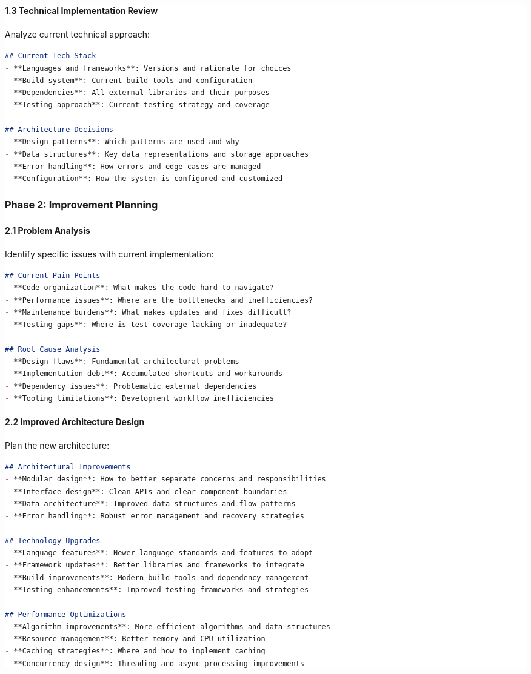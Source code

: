 #### 1.3 Technical Implementation Review
Analyze current technical approach:
```markdown
## Current Tech Stack
- **Languages and frameworks**: Versions and rationale for choices
- **Build system**: Current build tools and configuration
- **Dependencies**: All external libraries and their purposes
- **Testing approach**: Current testing strategy and coverage

## Architecture Decisions
- **Design patterns**: Which patterns are used and why
- **Data structures**: Key data representations and storage approaches
- **Error handling**: How errors and edge cases are managed
- **Configuration**: How the system is configured and customized
```

### Phase 2: Improvement Planning

#### 2.1 Problem Analysis
Identify specific issues with current implementation:
```markdown
## Current Pain Points
- **Code organization**: What makes the code hard to navigate?
- **Performance issues**: Where are the bottlenecks and inefficiencies?
- **Maintenance burdens**: What makes updates and fixes difficult?
- **Testing gaps**: Where is test coverage lacking or inadequate?

## Root Cause Analysis
- **Design flaws**: Fundamental architectural problems
- **Implementation debt**: Accumulated shortcuts and workarounds
- **Dependency issues**: Problematic external dependencies
- **Tooling limitations**: Development workflow inefficiencies
```

#### 2.2 Improved Architecture Design
Plan the new architecture:
```markdown
## Architectural Improvements
- **Modular design**: How to better separate concerns and responsibilities
- **Interface design**: Clean APIs and clear component boundaries
- **Data architecture**: Improved data structures and flow patterns
- **Error handling**: Robust error management and recovery strategies

## Technology Upgrades
- **Language features**: Newer language standards and features to adopt
- **Framework updates**: Better libraries and frameworks to integrate
- **Build improvements**: Modern build tools and dependency management
- **Testing enhancements**: Improved testing frameworks and strategies

## Performance Optimizations
- **Algorithm improvements**: More efficient algorithms and data structures
- **Resource management**: Better memory and CPU utilization
- **Caching strategies**: Where and how to implement caching
- **Concurrency design**: Threading and async processing improvements
```
